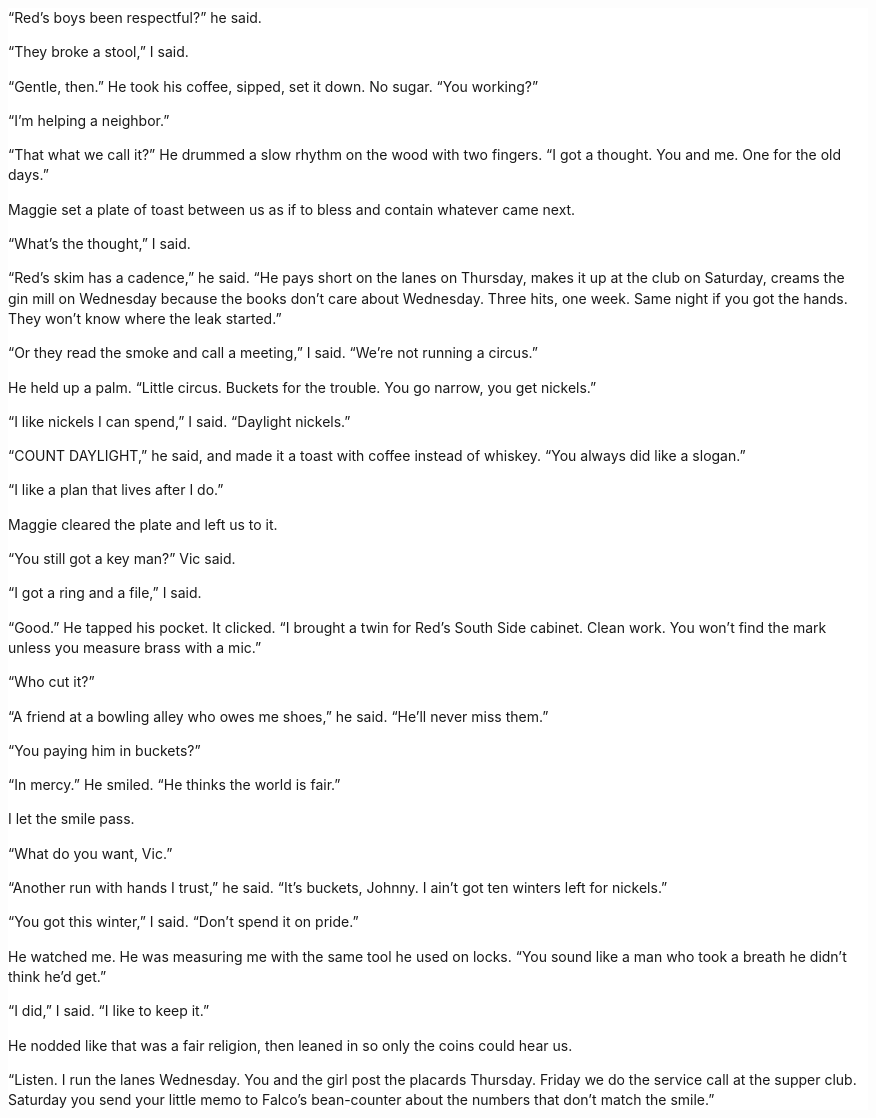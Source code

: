 “Red’s boys been respectful?” he said.

“They broke a stool,” I said.

“Gentle, then.” He took his coffee, sipped, set it down. No sugar. “You working?”

“I’m helping a neighbor.”

“That what we call it?” He drummed a slow rhythm on the wood with two fingers. “I got a thought. You and me. One for the old days.”

Maggie set a plate of toast between us as if to bless and contain whatever came next.

“What’s the thought,” I said.

“Red’s skim has a cadence,” he said. “He pays short on the lanes on Thursday, makes it up at the club on Saturday, creams the gin mill on Wednesday because the books don’t care about Wednesday. Three hits, one week. Same night if you got the hands. They won’t know where the leak started.”

“Or they read the smoke and call a meeting,” I said. “We’re not running a circus.”

He held up a palm. “Little circus. Buckets for the trouble. You go narrow, you get nickels.”

“I like nickels I can spend,” I said. “Daylight nickels.”

“COUNT DAYLIGHT,” he said, and made it a toast with coffee instead of whiskey. “You always did like a slogan.”

“I like a plan that lives after I do.”

Maggie cleared the plate and left us to it.

“You still got a key man?” Vic said.

“I got a ring and a file,” I said.

“Good.” He tapped his pocket. It clicked. “I brought a twin for Red’s South Side cabinet. Clean work. You won’t find the mark unless you measure brass with a mic.”

“Who cut it?”

“A friend at a bowling alley who owes me shoes,” he said. “He’ll never miss them.”

“You paying him in buckets?”

“In mercy.” He smiled. “He thinks the world is fair.”

I let the smile pass.

“What do you want, Vic.”

“Another run with hands I trust,” he said. “It’s buckets, Johnny. I ain’t got ten winters left for nickels.”

“You got this winter,” I said. “Don’t spend it on pride.”

He watched me. He was measuring me with the same tool he used on locks. “You sound like a man who took a breath he didn’t think he’d get.”

“I did,” I said. “I like to keep it.”

He nodded like that was a fair religion, then leaned in so only the coins could hear us.

“Listen. I run the lanes Wednesday. You and the girl post the placards Thursday. Friday we do the service call at the supper club. Saturday you send your little memo to Falco’s bean-counter about the numbers that don’t match the smile.”
